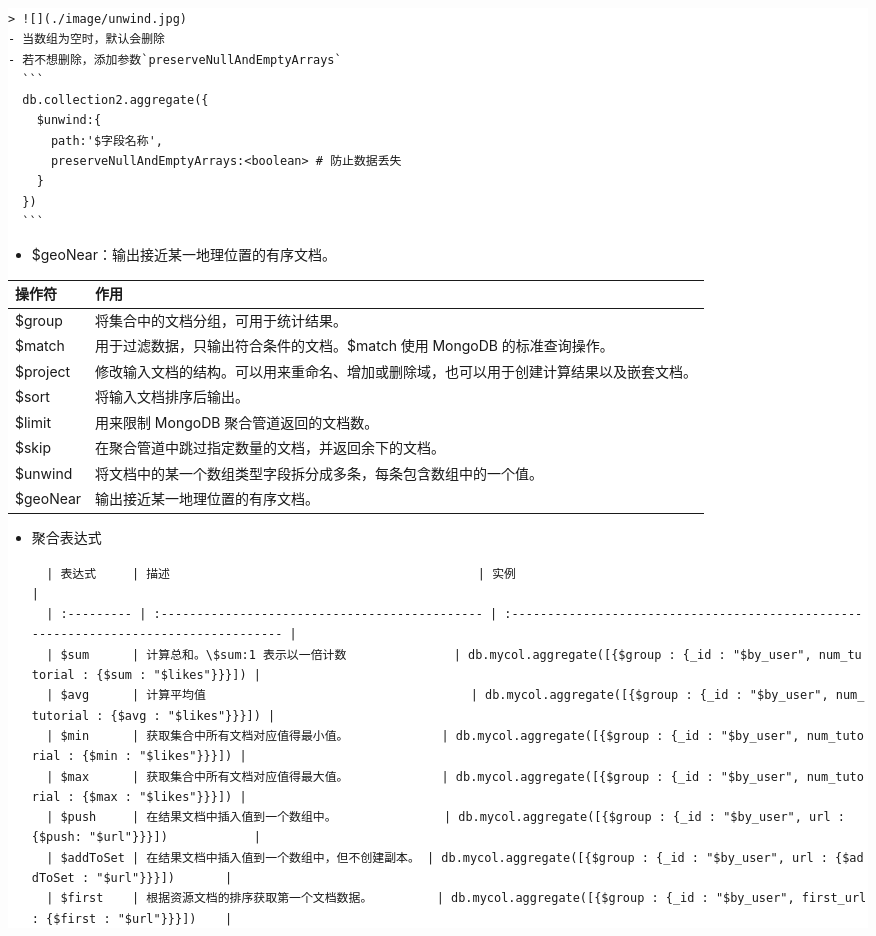     > ![](./image/unwind.jpg)
    - 当数组为空时，默认会删除
    - 若不想删除，添加参数`preserveNullAndEmptyArrays`
      ```
      db.collection2.aggregate({
        $unwind:{
          path:'$字段名称',
          preserveNullAndEmptyArrays:<boolean> # 防止数据丢失
        }
      })
      ```
  - \$geoNear：输出接近某一地理位置的有序文档。

| 操作符    | 作用                                                                                   |
| :-------- | :------------------------------------------------------------------------------------- |
| \$group   | 将集合中的文档分组，可用于统计结果。                                                   |
| \$match   | 用于过滤数据，只输出符合条件的文档。\$match 使用 MongoDB 的标准查询操作。              |
| \$project | 修改输入文档的结构。可以用来重命名、增加或删除域，也可以用于创建计算结果以及嵌套文档。 |
| \$sort    | 将输入文档排序后输出。                                                                 |
| \$limit   | 用来限制 MongoDB 聚合管道返回的文档数。                                                |
| \$skip    | 在聚合管道中跳过指定数量的文档，并返回余下的文档。                                     |
| \$unwind  | 将文档中的某一个数组类型字段拆分成多条，每条包含数组中的一个值。                       |
| \$geoNear | 输出接近某一地理位置的有序文档。                                                       |

- 聚合表达式
  ```
    | 表达式     | 描述                                           | 实例                                                                                  |
    | :--------- | :--------------------------------------------- | :------------------------------------------------------------------------------------ |
    | $sum      | 计算总和。\$sum:1 表示以一倍计数               | db.mycol.aggregate([{$group : {_id : "$by_user", num_tutorial : {$sum : "$likes"}}}]) |
    | $avg      | 计算平均值                                     | db.mycol.aggregate([{$group : {_id : "$by_user", num_tutorial : {$avg : "$likes"}}}]) |
    | $min      | 获取集合中所有文档对应值得最小值。             | db.mycol.aggregate([{$group : {_id : "$by_user", num_tutorial : {$min : "$likes"}}}]) |
    | $max      | 获取集合中所有文档对应值得最大值。             | db.mycol.aggregate([{$group : {_id : "$by_user", num_tutorial : {$max : "$likes"}}}]) |
    | $push     | 在结果文档中插入值到一个数组中。               | db.mycol.aggregate([{$group : {_id : "$by_user", url : {$push: "$url"}}}])            |
    | $addToSet | 在结果文档中插入值到一个数组中，但不创建副本。 | db.mycol.aggregate([{$group : {_id : "$by_user", url : {$addToSet : "$url"}}}])       |
    | $first    | 根据资源文档的排序获取第一个文档数据。         | db.mycol.aggregate([{$group : {_id : "$by_user", first_url : {$first : "$url"}}}])    |
  ```